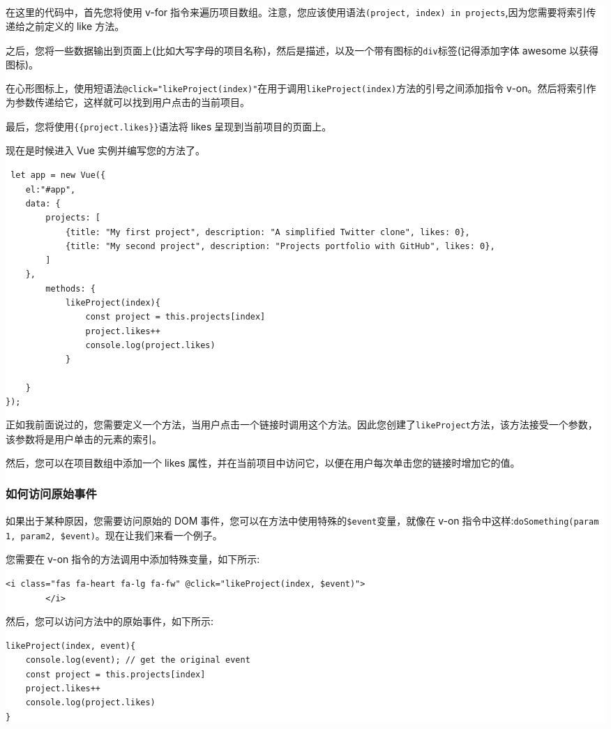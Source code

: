 在这里的代码中，首先您将使用 v-for 指令来遍历项目数组。注意，您应该使用语法`(project, index) in projects`,因为您需要将索引传递给之前定义的 like 方法。

之后，您将一些数据输出到页面上(比如大写字母的项目名称)，然后是描述，以及一个带有图标的`div`标签(记得添加字体 awesome 以获得图标)。

在心形图标上，使用短语法`@click="likeProject(index)"`在用于调用`likeProject(index)`方法的引号之间添加指令 v-on。然后将索引作为参数传递给它，这样就可以找到用户点击的当前项目。

最后，您将使用`{{project.likes}}`语法将 likes 呈现到当前项目的页面上。

现在是时候进入 Vue 实例并编写您的方法了。

```
 let app = new Vue({
    el:"#app",
    data: {
        projects: [
            {title: "My first project", description: "A simplified Twitter clone", likes: 0},
            {title: "My second project", description: "Projects portfolio with GitHub", likes: 0},
        ]
    },
        methods: {
            likeProject(index){
                const project = this.projects[index]
                project.likes++
                console.log(project.likes)
            }

    }
}); 
```

正如我前面说过的，您需要定义一个方法，当用户点击一个链接时调用这个方法。因此您创建了`likeProject`方法，该方法接受一个参数，该参数将是用户单击的元素的索引。

然后，您可以在项目数组中添加一个 likes 属性，并在当前项目中访问它，以便在用户每次单击您的链接时增加它的值。

### 如何访问原始事件

如果出于某种原因，您需要访问原始的 DOM 事件，您可以在方法中使用特殊的`$event`变量，就像在 v-on 指令中这样:`doSomething(param1, param2, $event)`。现在让我们来看一个例子。

您需要在 v-on 指令的方法调用中添加特殊变量，如下所示:

```
<i class="fas fa-heart fa-lg fa-fw" @click="likeProject(index, $event)">
        </i> 
```

然后，您可以访问方法中的原始事件，如下所示:

```
likeProject(index, event){
    console.log(event); // get the original event
    const project = this.projects[index]
    project.likes++
    console.log(project.likes)
} 
```
